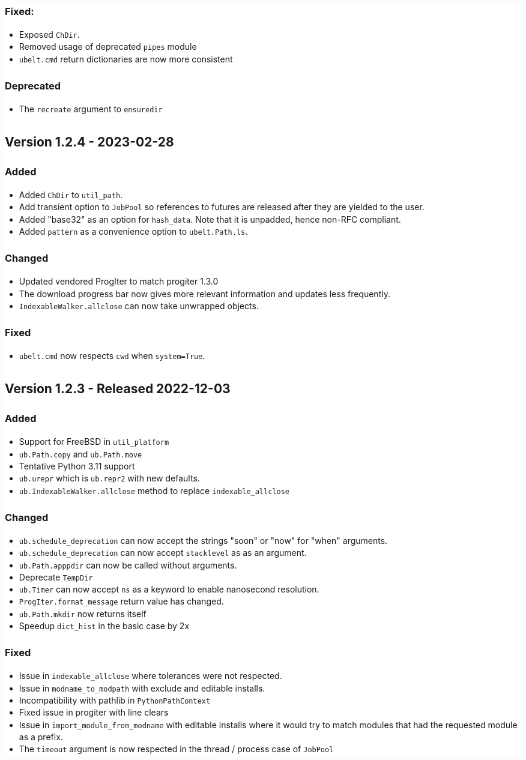 ### Fixed:
* Exposed `ChDir`.
* Removed usage of deprecated `pipes` module
* `ubelt.cmd` return dictionaries are now more consistent

### Deprecated
* The `recreate` argument to `ensuredir`


## Version 1.2.4 - 2023-02-28

### Added
* Added `ChDir` to `util_path`.
* Add transient option to `JobPool` so references to futures are released after they are yielded to the user.
* Added "base32" as an option for `hash_data`. Note that it is unpadded, hence non-RFC compliant.
* Added `pattern` as a convenience option to `ubelt.Path.ls`.

### Changed
* Updated vendored ProgIter to match progiter 1.3.0
* The download progress bar now gives more relevant information and updates less frequently.
* `IndexableWalker.allclose` can now take unwrapped objects.

### Fixed
* `ubelt.cmd` now respects `cwd` when `system=True`.


## Version 1.2.3 - Released 2022-12-03  

### Added 
* Support for FreeBSD in `util_platform`
* `ub.Path.copy` and `ub.Path.move`
* Tentative Python 3.11 support
* `ub.urepr` which is `ub.repr2` with new defaults.
* `ub.IndexableWalker.allclose` method to replace `indexable_allclose`

### Changed
* `ub.schedule_deprecation` can now accept the strings "soon" or "now" for "when" arguments.
* `ub.schedule_deprecation` can now accept `stacklevel` as as an argument.
* `ub.Path.apppdir` can now be called without arguments.
* Deprecate `TempDir`
* `ub.Timer` can now accept `ns` as a keyword to enable nanosecond resolution.
* `ProgIter.format_message` return value has changed.
* `ub.Path.mkdir` now returns itself
* Speedup `dict_hist` in the basic case by 2x

### Fixed
* Issue in `indexable_allclose` where tolerances were not respected.
* Issue in `modname_to_modpath` with exclude and editable installs.
* Incompatibility with pathlib in `PythonPathContext`
* Fixed issue in progiter with line clears
* Issue in `import_module_from_modname` with editable installs where it would try to match modules that had the requested module as a prefix.
* The `timeout` argument is now respected in the thread / process case of `JobPool` 

